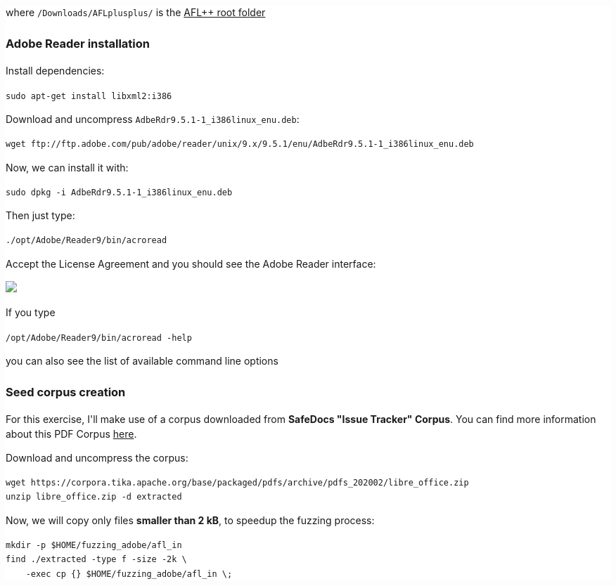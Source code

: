 where ``/Downloads/AFLplusplus/`` is the [AFL++ root folder](https://github.com/antonio-morales/Fuzzing101/tree/main/Exercise%201#install-afl)

### Adobe Reader installation

Install dependencies:
```
sudo apt-get install libxml2:i386
```

Download and uncompress ``AdbeRdr9.5.1-1_i386linux_enu.deb``:

```
wget ftp://ftp.adobe.com/pub/adobe/reader/unix/9.x/9.5.1/enu/AdbeRdr9.5.1-1_i386linux_enu.deb
```

Now, we can install it with:

```
sudo dpkg -i AdbeRdr9.5.1-1_i386linux_enu.deb
```

Then just type:

```
./opt/Adobe/Reader9/bin/acroread
```

Accept the License Agreement and you should see the Adobe Reader interface:

![](../Exercise%208/Images/4.png)

If you type

```
/opt/Adobe/Reader9/bin/acroread -help 
```

you can also see the list of available command line options

### Seed corpus creation

For this exercise, I'll make use of a corpus downloaded from **SafeDocs "Issue Tracker" Corpus**. You can find more information about this PDF Corpus [here](https://www.pdfa.org/a-new-stressful-pdf-corpus/).

Download and uncompress the corpus:
```
wget https://corpora.tika.apache.org/base/packaged/pdfs/archive/pdfs_202002/libre_office.zip
unzip libre_office.zip -d extracted
```

Now, we will copy only files **smaller than 2 kB**, to speedup the fuzzing process:
```
mkdir -p $HOME/fuzzing_adobe/afl_in
find ./extracted -type f -size -2k \
    -exec cp {} $HOME/fuzzing_adobe/afl_in \;
```

